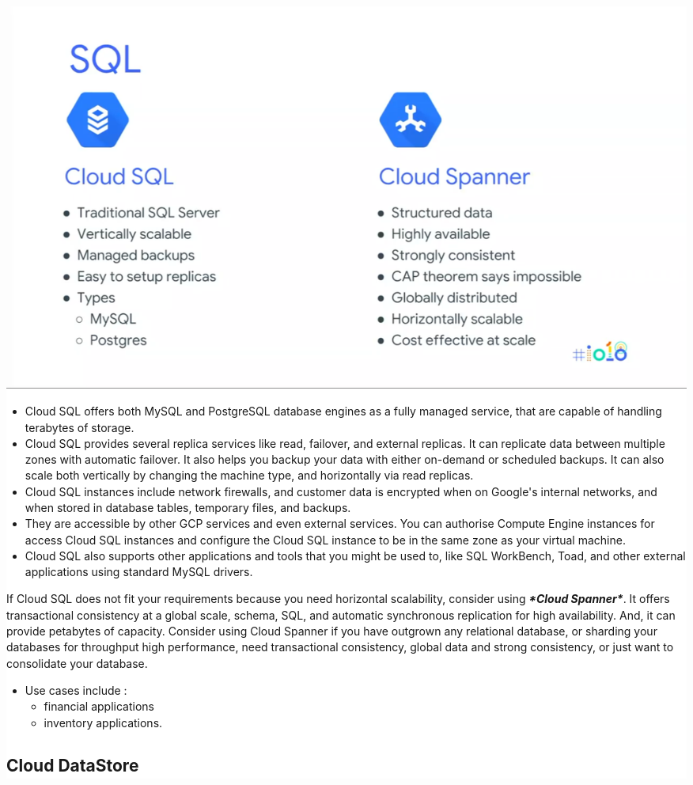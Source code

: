 ![](images/sql-spanner.png)

* Cloud SQL offers both MySQL and PostgreSQL database engines as a fully managed service, that are capable of handling terabytes of storage.
* Cloud SQL provides several replica services like read, failover, and external replicas. It can replicate data between multiple zones with automatic failover. It also helps you backup your data with either on-demand or scheduled backups. It can also scale both vertically by changing the machine type, and horizontally via read replicas.
* Cloud SQL instances include network firewalls, and customer data is encrypted when on Google's internal networks, and when stored in database tables, temporary files, and backups.
* They are accessible by other GCP services and even external services. You can authorise Compute Engine instances for access Cloud SQL instances and configure the Cloud SQL instance to be in the same zone as your virtual machine.
* Cloud SQL also supports other applications and tools that you might be used to, like SQL WorkBench, Toad, and other external applications using standard MySQL drivers.

If Cloud SQL does not fit your requirements because you need horizontal scalability, consider using _**\*Cloud Spanner\***_. It offers transactional consistency at a global scale, schema, SQL, and automatic synchronous replication for high availability. And, it can provide petabytes of capacity. Consider using Cloud Spanner if you have outgrown any relational database, or sharding your databases for throughput high performance, need transactional consistency, global data and strong consistency, or just want to consolidate your database.

* Use cases include :
  * financial applications
  * inventory applications.

## Cloud DataStore
